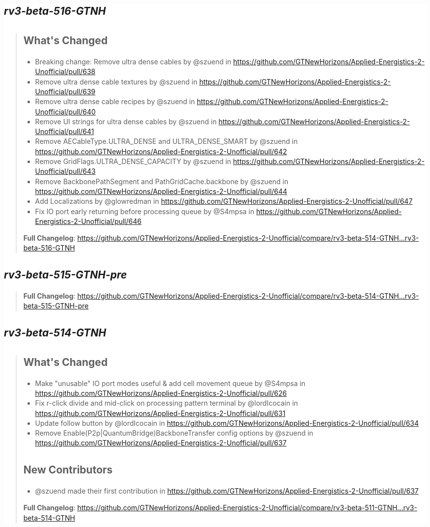 ## *rv3-beta-516-GTNH*
>## What's Changed
>* Breaking change: Remove ultra dense cables by @szuend in https://github.com/GTNewHorizons/Applied-Energistics-2-Unofficial/pull/638
>* Remove ultra dense cable textures by @szuend in https://github.com/GTNewHorizons/Applied-Energistics-2-Unofficial/pull/639
>* Remove ultra dense cable recipes by @szuend in https://github.com/GTNewHorizons/Applied-Energistics-2-Unofficial/pull/640
>* Remove UI strings for ultra dense cables by @szuend in https://github.com/GTNewHorizons/Applied-Energistics-2-Unofficial/pull/641
>* Remove AECableType.ULTRA_DENSE and ULTRA_DENSE_SMART by @szuend in https://github.com/GTNewHorizons/Applied-Energistics-2-Unofficial/pull/642
>* Remove GridFlags.ULTRA_DENSE_CAPACITY by @szuend in https://github.com/GTNewHorizons/Applied-Energistics-2-Unofficial/pull/643
>* Remove BackbonePathSegment and PathGridCache.backbone by @szuend in https://github.com/GTNewHorizons/Applied-Energistics-2-Unofficial/pull/644
>* Add Localizations by @glowredman in https://github.com/GTNewHorizons/Applied-Energistics-2-Unofficial/pull/647
>* Fix IO port early returning before processing queue by @S4mpsa in https://github.com/GTNewHorizons/Applied-Energistics-2-Unofficial/pull/646
>
>
>**Full Changelog**: https://github.com/GTNewHorizons/Applied-Energistics-2-Unofficial/compare/rv3-beta-514-GTNH...rv3-beta-516-GTNH
>

## *rv3-beta-515-GTNH-pre*
>**Full Changelog**: https://github.com/GTNewHorizons/Applied-Energistics-2-Unofficial/compare/rv3-beta-514-GTNH...rv3-beta-515-GTNH-pre
>

## *rv3-beta-514-GTNH*
>## What's Changed
>* Make "unusable" IO port modes useful & add cell movement queue by @S4mpsa in https://github.com/GTNewHorizons/Applied-Energistics-2-Unofficial/pull/626
>* Fix r-click divide and mid-click on processing pattern terminal by @lordIcocain in https://github.com/GTNewHorizons/Applied-Energistics-2-Unofficial/pull/631
>* Update follow button by @lordIcocain in https://github.com/GTNewHorizons/Applied-Energistics-2-Unofficial/pull/634
>* Remove Enable(P2p|QuantumBridge)BackboneTransfer config options by @szuend in https://github.com/GTNewHorizons/Applied-Energistics-2-Unofficial/pull/637
>
>## New Contributors
>* @szuend made their first contribution in https://github.com/GTNewHorizons/Applied-Energistics-2-Unofficial/pull/637
>
>**Full Changelog**: https://github.com/GTNewHorizons/Applied-Energistics-2-Unofficial/compare/rv3-beta-511-GTNH...rv3-beta-514-GTNH
>
